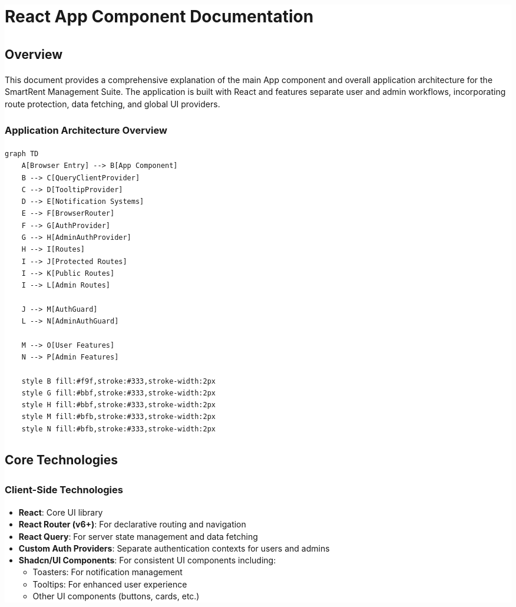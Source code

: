 # React App Component Documentation

## Overview

This document provides a comprehensive explanation of the main App component and overall application architecture for the SmartRent Management Suite. The application is built with React and features separate user and admin workflows, incorporating route protection, data fetching, and global UI providers.

### Application Architecture Overview

```mermaid
graph TD
    A[Browser Entry] --> B[App Component]
    B --> C[QueryClientProvider]
    C --> D[TooltipProvider]
    D --> E[Notification Systems]
    E --> F[BrowserRouter]
    F --> G[AuthProvider]
    G --> H[AdminAuthProvider]
    H --> I[Routes]
    I --> J[Protected Routes]
    I --> K[Public Routes]
    I --> L[Admin Routes]
    
    J --> M[AuthGuard]
    L --> N[AdminAuthGuard]
    
    M --> O[User Features]
    N --> P[Admin Features]
    
    style B fill:#f9f,stroke:#333,stroke-width:2px
    style G fill:#bbf,stroke:#333,stroke-width:2px
    style H fill:#bbf,stroke:#333,stroke-width:2px
    style M fill:#bfb,stroke:#333,stroke-width:2px
    style N fill:#bfb,stroke:#333,stroke-width:2px
```

## Core Technologies

### Client-Side Technologies
- **React**: Core UI library
- **React Router (v6+)**: For declarative routing and navigation
- **React Query**: For server state management and data fetching
- **Custom Auth Providers**: Separate authentication contexts for users and admins
- **Shadcn/UI Components**: For consistent UI components including:
  - Toasters: For notification management
  - Tooltips: For enhanced user experience
  - Other UI components (buttons, cards, etc.)
